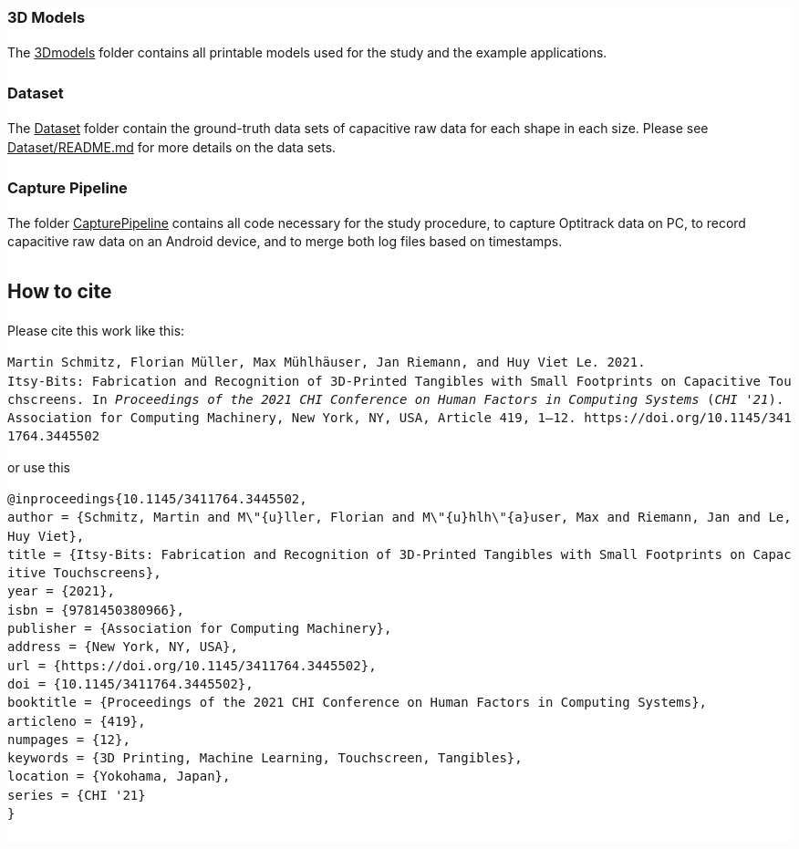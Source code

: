### 3D Models
The [3Dmodels](/3Dmodels/) folder contains all printable models used for the study and the example applications.

### Dataset
The [Dataset](/Dataset/) folder contain the ground-truth data sets of capacitive raw data for each shape in each size. Please see [Dataset/README.md](/Dataset/README.md) for more details on the data sets.


### Capture Pipeline
The folder [CapturePipeline](/CapturePipeline/) contains all code necessary for the study procedure, to capture Optitrack data on PC, to record capacitive raw data on an Android device, and to merge both log files based on timestamps.


## How to cite
Please cite this work like this:
<pre>
Martin Schmitz, Florian Müller, Max Mühlhäuser, Jan Riemann, and Huy Viet Le. 2021. 
Itsy-Bits: Fabrication and Recognition of 3D-Printed Tangibles with Small Footprints on Capacitive Touchscreens. In <i>Proceedings of the 2021 CHI Conference on Human Factors in Computing Systems</i> (<i>CHI '21</i>). Association for Computing Machinery, New York, NY, USA, Article 419, 1–12. https://doi.org/10.1145/3411764.3445502
</pre>


or use this

<pre>
@inproceedings{10.1145/3411764.3445502,
author = {Schmitz, Martin and M\"{u}ller, Florian and M\"{u}hlh\"{a}user, Max and Riemann, Jan and Le, Huy Viet},
title = {Itsy-Bits: Fabrication and Recognition of 3D-Printed Tangibles with Small Footprints on Capacitive Touchscreens},
year = {2021},
isbn = {9781450380966},
publisher = {Association for Computing Machinery},
address = {New York, NY, USA},
url = {https://doi.org/10.1145/3411764.3445502},
doi = {10.1145/3411764.3445502},
booktitle = {Proceedings of the 2021 CHI Conference on Human Factors in Computing Systems},
articleno = {419},
numpages = {12},
keywords = {3D Printing, Machine Learning, Touchscreen, Tangibles},
location = {Yokohama, Japan},
series = {CHI '21}
}

</pre>
